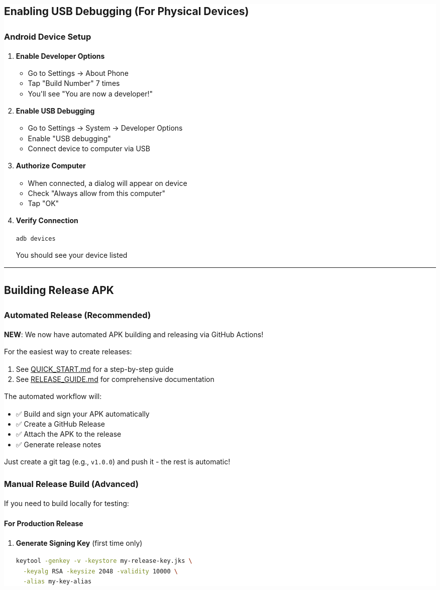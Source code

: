 
## Enabling USB Debugging (For Physical Devices)

### Android Device Setup

1. **Enable Developer Options**
   - Go to Settings → About Phone
   - Tap "Build Number" 7 times
   - You'll see "You are now a developer!"

2. **Enable USB Debugging**
   - Go to Settings → System → Developer Options
   - Enable "USB debugging"
   - Connect device to computer via USB

3. **Authorize Computer**
   - When connected, a dialog will appear on device
   - Check "Always allow from this computer"
   - Tap "OK"

4. **Verify Connection**
   ```bash
   adb devices
   ```
   You should see your device listed

---

## Building Release APK

### Automated Release (Recommended)

**NEW**: We now have automated APK building and releasing via GitHub Actions!

For the easiest way to create releases:
1. See [QUICK_START.md](QUICK_START.md) for a step-by-step guide
2. See [RELEASE_GUIDE.md](RELEASE_GUIDE.md) for comprehensive documentation

The automated workflow will:
- ✅ Build and sign your APK automatically
- ✅ Create a GitHub Release
- ✅ Attach the APK to the release
- ✅ Generate release notes

Just create a git tag (e.g., `v1.0.0`) and push it - the rest is automatic!

### Manual Release Build (Advanced)

If you need to build locally for testing:

#### For Production Release

1. **Generate Signing Key** (first time only)
   ```bash
   keytool -genkey -v -keystore my-release-key.jks \
     -keyalg RSA -keysize 2048 -validity 10000 \
     -alias my-key-alias
   ```
